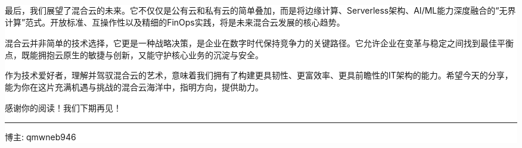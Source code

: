 最后，我们展望了混合云的未来。它不仅仅是公有云和私有云的简单叠加，而是将边缘计算、Serverless架构、AI/ML能力深度融合的“无界计算”范式。开放标准、互操作性以及精细的FinOps实践，将是未来混合云发展的核心趋势。

混合云并非简单的技术选择，它更是一种战略决策，是企业在数字时代保持竞争力的关键路径。它允许企业在变革与稳定之间找到最佳平衡点，既能拥抱云原生的敏捷与创新，又能守护核心业务的沉淀与安全。

作为技术爱好者，理解并驾驭混合云的艺术，意味着我们拥有了构建更具韧性、更富效率、更具前瞻性的IT架构的能力。希望今天的分享，能为你在这片充满机遇与挑战的混合云海洋中，指明方向，提供助力。

感谢你的阅读！我们下期再见！

---
博主: qmwneb946